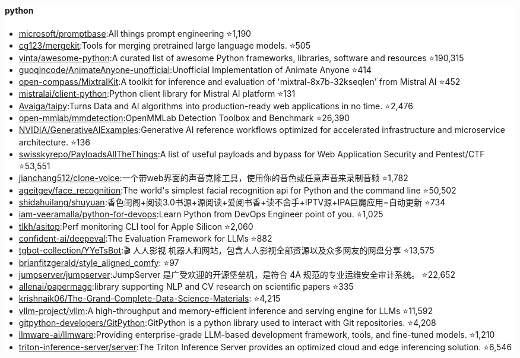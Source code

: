 #### python
* [microsoft/promptbase](https://github.com/microsoft/promptbase):All things prompt engineering ⭐1,190
* [cg123/mergekit](https://github.com/cg123/mergekit):Tools for merging pretrained large language models. ⭐505
* [vinta/awesome-python](https://github.com/vinta/awesome-python):A curated list of awesome Python frameworks, libraries, software and resources ⭐190,315
* [guoqincode/AnimateAnyone-unofficial](https://github.com/guoqincode/AnimateAnyone-unofficial):Unofficial Implementation of Animate Anyone ⭐414
* [open-compass/MixtralKit](https://github.com/open-compass/MixtralKit):A toolkit for inference and evaluation of 'mixtral-8x7b-32kseqlen' from Mistral AI ⭐452
* [mistralai/client-python](https://github.com/mistralai/client-python):Python client library for Mistral AI platform ⭐131
* [Avaiga/taipy](https://github.com/Avaiga/taipy):Turns Data and AI algorithms into production-ready web applications in no time. ⭐2,476
* [open-mmlab/mmdetection](https://github.com/open-mmlab/mmdetection):OpenMMLab Detection Toolbox and Benchmark ⭐26,390
* [NVIDIA/GenerativeAIExamples](https://github.com/NVIDIA/GenerativeAIExamples):Generative AI reference workflows optimized for accelerated infrastructure and microservice architecture. ⭐136
* [swisskyrepo/PayloadsAllTheThings](https://github.com/swisskyrepo/PayloadsAllTheThings):A list of useful payloads and bypass for Web Application Security and Pentest/CTF ⭐53,551
* [jianchang512/clone-voice](https://github.com/jianchang512/clone-voice):一个带web界面的声音克隆工具，使用你的音色或任意声音来录制音频 ⭐1,782
* [ageitgey/face_recognition](https://github.com/ageitgey/face_recognition):The world's simplest facial recognition api for Python and the command line ⭐50,502
* [shidahuilang/shuyuan](https://github.com/shidahuilang/shuyuan):香色闺阁+阅读3.0书源+源阅读+爱阅书香+读不舍手+IPTV源+IPA巨魔应用=自动更新 ⭐734
* [iam-veeramalla/python-for-devops](https://github.com/iam-veeramalla/python-for-devops):Learn Python from DevOps Engineer point of you. ⭐1,025
* [tlkh/asitop](https://github.com/tlkh/asitop):Perf monitoring CLI tool for Apple Silicon ⭐2,060
* [confident-ai/deepeval](https://github.com/confident-ai/deepeval):The Evaluation Framework for LLMs ⭐882
* [tgbot-collection/YYeTsBot](https://github.com/tgbot-collection/YYeTsBot):🎬 人人影视 机器人和网站，包含人人影视全部资源以及众多网友的网盘分享 ⭐13,575
* [brianfitzgerald/style_aligned_comfy](https://github.com/brianfitzgerald/style_aligned_comfy): ⭐97
* [jumpserver/jumpserver](https://github.com/jumpserver/jumpserver):JumpServer 是广受欢迎的开源堡垒机，是符合 4A 规范的专业运维安全审计系统。 ⭐22,652
* [allenai/papermage](https://github.com/allenai/papermage):library supporting NLP and CV research on scientific papers ⭐335
* [krishnaik06/The-Grand-Complete-Data-Science-Materials](https://github.com/krishnaik06/The-Grand-Complete-Data-Science-Materials): ⭐4,215
* [vllm-project/vllm](https://github.com/vllm-project/vllm):A high-throughput and memory-efficient inference and serving engine for LLMs ⭐11,592
* [gitpython-developers/GitPython](https://github.com/gitpython-developers/GitPython):GitPython is a python library used to interact with Git repositories. ⭐4,208
* [llmware-ai/llmware](https://github.com/llmware-ai/llmware):Providing enterprise-grade LLM-based development framework, tools, and fine-tuned models. ⭐1,210
* [triton-inference-server/server](https://github.com/triton-inference-server/server):The Triton Inference Server provides an optimized cloud and edge inferencing solution. ⭐6,546
